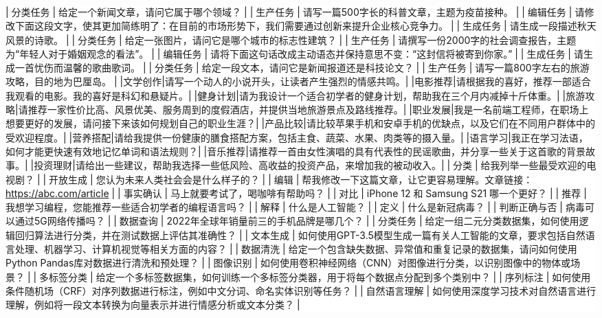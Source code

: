 | 分类任务 | 给定一个新闻文章，请问它属于哪个领域？                   |
| 生产任务 | 请写一篇500字长的科普文章，主题为疫苗接种。               |
| 编辑任务 | 请修改下面这段文字，使其更加简练明了：在目前的市场形势下，我们需要通过创新来提升企业核心竞争力。 |
| 生成任务 | 请生成一段描述秋天风景的诗歌。                             |
| 分类任务 | 给定一张图片，请问它是哪个城市的标志性建筑？             |
| 生产任务 | 请撰写一份2000字的社会调查报告，主题为“年轻人对于婚姻观念的看法”。 |
| 编辑任务 | 请将下面这句话改成主动语态并保持意思不变：“这封信将被寄到你家。” |
| 生成任务 | 请生成一首忧伤而温馨的歌曲歌词。                           |
| 分类任务 | 给定一段文本，请问它是新闻报道还是科技论文？             |
| 生产任务 | 请写一篇800字左右的旅游攻略，目的地为巴厘岛。           |
|文学创作|请写一个动人的小说开头，让读者产生强烈的情感共鸣。|
|电影推荐|请根据我的喜好，推荐一部适合我观看的电影。我的喜好是科幻和悬疑片。|
|健身计划|请为我设计一个适合初学者的健身计划，帮助我在三个月内减掉十斤体重。|
|旅游攻略|请推荐一家性价比高、风景优美、服务周到的度假酒店，并提供当地旅游景点及路线推荐。|
|职业发展|我是一名前端工程师，在职场上想要更好的发展，请问接下来该如何规划自己的职业生涯？|
|产品比较|请比较苹果手机和安卓手机的优缺点，以及它们在不同用户群体中的受欢迎程度。|
|营养搭配|请给我提供一份健康的膳食搭配方案，包括主食、蔬菜、水果、肉类等的摄入量。|
|语言学习|我正在学习法语，如何才能更快速有效地记忆单词和语法规则？|
|音乐推荐|请推荐一首由女性演唱的具有代表性的民谣歌曲，并分享一些关于这首歌的背景故事。|
|投资理财|请给出一些建议，帮助我选择一些低风险、高收益的投资产品，来增加我的被动收入。|
| 分类 | 给我列举一些最受欢迎的电视剧？ |
| 开放生成 | 您认为未来人类社会会是什么样子的？ |
| 编辑 | 帮我修改一下这篇文章，让它更容易理解。文章链接：https://abc.com/article |
| 事实确认 | 马上就要考试了，喝咖啡有帮助吗？ |
| 对比 | iPhone 12 和 Samsung S21 哪一个更好？ |
| 推荐 | 我想学习编程，您能推荐一些适合初学者的编程语言吗？ |
| 解释 | 什么是人工智能？ |
| 定义 | 什么是新冠病毒？ |
| 判断正确与否 | 病毒可以通过5G网络传播吗？ |
| 数据查询 | 2022年全球年销量前三的手机品牌是哪几个？ |
| 分类任务                                 | 给定一组二元分类数据集，如何使用逻辑回归算法进行分类，并在测试数据上评估其准确性？                                                     |
| 文本生成                                 | 如何使用GPT-3.5模型生成一篇有关人工智能的文章，要求包括自然语言处理、机器学习、计算机视觉等相关方面的内容？                          |
| 数据清洗                                 | 给定一个包含缺失数据、异常值和重复记录的数据集，请问如何使用Python Pandas库对数据进行清洗和预处理？                              |
| 图像识别                                 | 如何使用卷积神经网络（CNN）对图像进行分类，以识别图像中的物体或场景？                                                           |
| 多标签分类                               | 给定一个多标签数据集，如何训练一个多标签分类器，用于将每个数据点分配到多个类别中？                                                 |
| 序列标注                                 | 如何使用条件随机场（CRF）对序列数据进行标注，例如中文分词、命名实体识别等任务？                                                 |
| 自然语言理解                             | 如何使用深度学习技术对自然语言进行理解，例如将一段文本转换为向量表示并进行情感分析或文本分类？                                  |